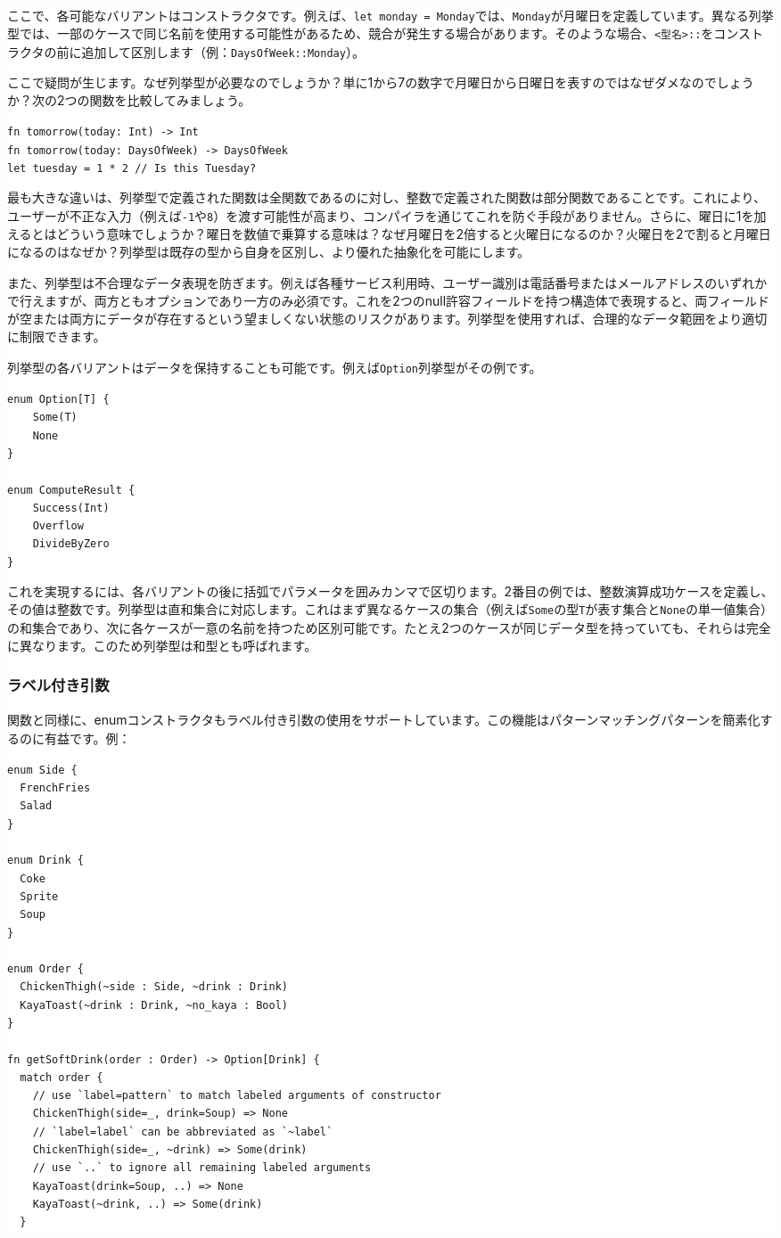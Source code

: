 ここで、各可能なバリアントはコンストラクタです。例えば、`let monday = Monday`では、`Monday`が月曜日を定義しています。異なる列挙型では、一部のケースで同じ名前を使用する可能性があるため、競合が発生する場合があります。そのような場合、`<型名>::`をコンストラクタの前に追加して区別します（例：`DaysOfWeek::Monday`）。

ここで疑問が生じます。なぜ列挙型が必要なのでしょうか？単に1から7の数字で月曜日から日曜日を表すのではなぜダメなのでしょうか？次の2つの関数を比較してみましょう。

```moonbit no-check
fn tomorrow(today: Int) -> Int
fn tomorrow(today: DaysOfWeek) -> DaysOfWeek
let tuesday = 1 * 2 // Is this Tuesday?
```

最も大きな違いは、列挙型で定義された関数は全関数であるのに対し、整数で定義された関数は部分関数であることです。これにより、ユーザーが不正な入力（例えば`-1`や`8`）を渡す可能性が高まり、コンパイラを通じてこれを防ぐ手段がありません。さらに、曜日に1を加えるとはどういう意味でしょうか？曜日を数値で乗算する意味は？なぜ月曜日を2倍すると火曜日になるのか？火曜日を2で割ると月曜日になるのはなぜか？列挙型は既存の型から自身を区別し、より優れた抽象化を可能にします。

また、列挙型は不合理なデータ表現を防ぎます。例えば各種サービス利用時、ユーザー識別は電話番号またはメールアドレスのいずれかで行えますが、両方ともオプションであり一方のみ必須です。これを2つのnull許容フィールドを持つ構造体で表現すると、両フィールドが空または両方にデータが存在するという望ましくない状態のリスクがあります。列挙型を使用すれば、合理的なデータ範囲をより適切に制限できます。

列挙型の各バリアントはデータを保持することも可能です。例えば`Option`列挙型がその例です。

```moonbit no-check
enum Option[T] {
    Some(T)
    None
}

enum ComputeResult {
    Success(Int)
    Overflow
    DivideByZero
}
```

これを実現するには、各バリアントの後に括弧でパラメータを囲みカンマで区切ります。2番目の例では、整数演算成功ケースを定義し、その値は整数です。列挙型は直和集合に対応します。これはまず異なるケースの集合（例えば`Some`の型`T`が表す集合と`None`の単一値集合）の和集合であり、次に各ケースが一意の名前を持つため区別可能です。たとえ2つのケースが同じデータ型を持っていても、それらは完全に異なります。このため列挙型は和型とも呼ばれます。

### ラベル付き引数

関数と同様に、enumコンストラクタもラベル付き引数の使用をサポートしています。この機能はパターンマッチングパターンを簡素化するのに有益です。例：

```moonbit
enum Side {
  FrenchFries
  Salad
}

enum Drink {
  Coke
  Sprite
  Soup
}

enum Order {
  ChickenThigh(~side : Side, ~drink : Drink)
  KayaToast(~drink : Drink, ~no_kaya : Bool)
}

fn getSoftDrink(order : Order) -> Option[Drink] {
  match order {
    // use `label=pattern` to match labeled arguments of constructor
    ChickenThigh(side=_, drink=Soup) => None
    // `label=label` can be abbreviated as `~label`
    ChickenThigh(side=_, ~drink) => Some(drink)
    // use `..` to ignore all remaining labeled arguments
    KayaToast(drink=Soup, ..) => None
    KayaToast(~drink, ..) => Some(drink)
  }
```